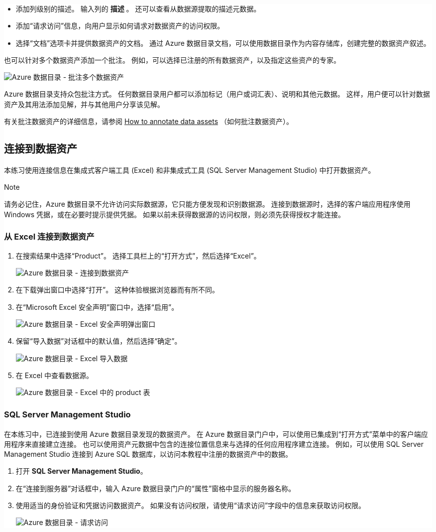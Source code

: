 * 添加列级别的描述。 输入列的 **描述** 。 还可以查看从数据源提取的描述元数据。

* 添加“请求访问”信息，向用户显示如何请求对数据资产的访问权限。 
  
* 选择“文档”选项卡并提供数据资产的文档。  通过 Azure 数据目录文档，可以使用数据目录作为内容存储库，创建完整的数据资产叙述。
  
也可以针对多个数据资产添加一个批注。 例如，可以选择已注册的所有数据资产，以及指定这些资产的专家。

![Azure 数据目录 - 批注多个数据资产](media/register-data-assets-tutorial/data-catalog-multi-select-annotate.png)

Azure 数据目录支持众包批注方式。 任何数据目录用户都可以添加标记（用户或词汇表）、说明和其他元数据。 这样，用户便可以针对数据资产及其用法添加见解，并与其他用户分享该见解。

有关批注数据资产的详细信息，请参阅 [How to annotate data assets](data-catalog-how-to-annotate.md) （如何批注数据资产）。

## <a name="connect-to-data-assets"></a>连接到数据资产

本练习使用连接信息在集成式客户端工具 (Excel) 和非集成式工具 (SQL Server Management Studio) 中打开数据资产。

> [!NOTE]
> 请务必记住，Azure 数据目录不允许访问实际数据源，它只能方便发现和识别数据源。 连接到数据源时，选择的客户端应用程序使用 Windows 凭据，或在必要时提示提供凭据。 如果以前未获得数据源的访问权限，则必须先获得授权才能连接。

### <a name="connect-to-a-data-asset-from-excel"></a>从 Excel 连接到数据资产

1. 在搜索结果中选择“Product”。  选择工具栏上的“打开方式”，然后选择“Excel”。  

    ![Azure 数据目录 - 连接到数据资产](media/register-data-assets-tutorial/data-catalog-connect1.png)

2. 在下载弹出窗口中选择“打开”。  这种体验根据浏览器而有所不同。

3. 在“Microsoft Excel 安全声明”窗口中，选择“启用”。  

    ![Azure 数据目录 - Excel 安全声明弹出窗口](media/register-data-assets-tutorial/data-catalog-excel-security-popup.png)

4. 保留“导入数据”对话框中的默认值，然后选择“确定”。  

    ![Azure 数据目录 - Excel 导入数据](media/register-data-assets-tutorial/data-catalog-excel-import-data.png)

5. 在 Excel 中查看数据源。

    ![Azure 数据目录 - Excel 中的 product 表](media/register-data-assets-tutorial/data-catalog-connect2.png)

### <a name="sql-server-management-studio"></a>SQL Server Management Studio

在本练习中，已连接到使用 Azure 数据目录发现的数据资产。 在 Azure 数据目录门户中，可以使用已集成到“打开方式”菜单中的客户端应用程序来直接建立连接。  也可以使用资产元数据中包含的连接位置信息来与选择的任何应用程序建立连接。 例如，可以使用 SQL Server Management Studio 连接到 Azure SQL 数据库，以访问本教程中注册的数据资产中的数据。

1. 打开 **SQL Server Management Studio**。

2. 在“连接到服务器”对话框中，输入 Azure 数据目录门户的“属性”窗格中显示的服务器名称。  

3. 使用适当的身份验证和凭据访问数据资产。 如果没有访问权限，请使用“请求访问”字段中的信息来获取访问权限。 

    ![Azure 数据目录 - 请求访问](media/register-data-assets-tutorial/data-catalog-request-access.png)
